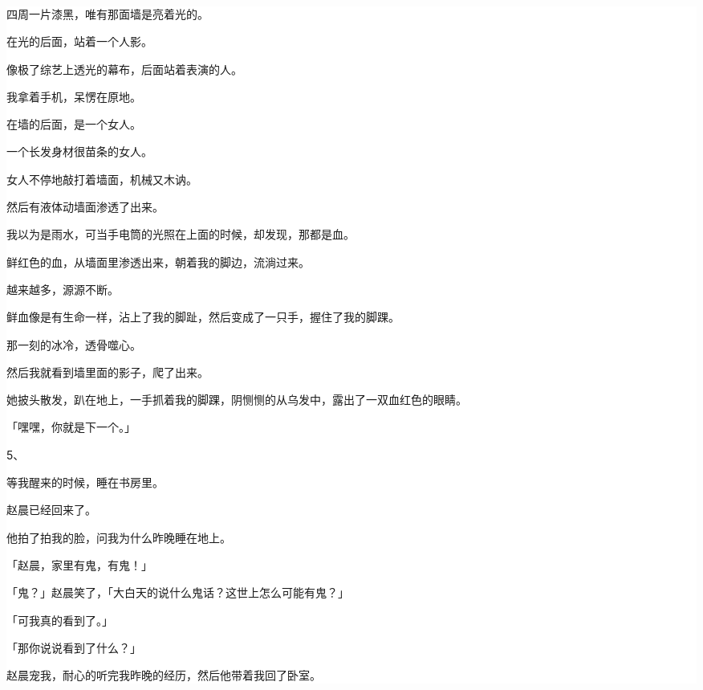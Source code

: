 四周一片漆黑，唯有那面墙是亮着光的。


在光的后面，站着一个人影。


像极了综艺上透光的幕布，后面站着表演的人。


我拿着手机，呆愣在原地。


在墙的后面，是一个女人。


一个长发身材很苗条的女人。


女人不停地敲打着墙面，机械又木讷。


然后有液体动墙面渗透了出来。


我以为是雨水，可当手电筒的光照在上面的时候，却发现，那都是血。


鲜红色的血，从墙面里渗透出来，朝着我的脚边，流淌过来。


越来越多，源源不断。


鲜血像是有生命一样，沾上了我的脚趾，然后变成了一只手，握住了我的脚踝。


那一刻的冰冷，透骨噬心。


然后我就看到墙里面的影子，爬了出来。


她披头散发，趴在地上，一手抓着我的脚踝，阴恻恻的从乌发中，露出了一双血红色的眼睛。


「嘿嘿，你就是下一个。」


5、


等我醒来的时候，睡在书房里。


赵晨已经回来了。


他拍了拍我的脸，问我为什么昨晚睡在地上。


「赵晨，家里有鬼，有鬼！」


「鬼？」赵晨笑了，「大白天的说什么鬼话？这世上怎么可能有鬼？」


「可我真的看到了。」


「那你说说看到了什么？」


赵晨宠我，耐心的听完我昨晚的经历，然后他带着我回了卧室。
